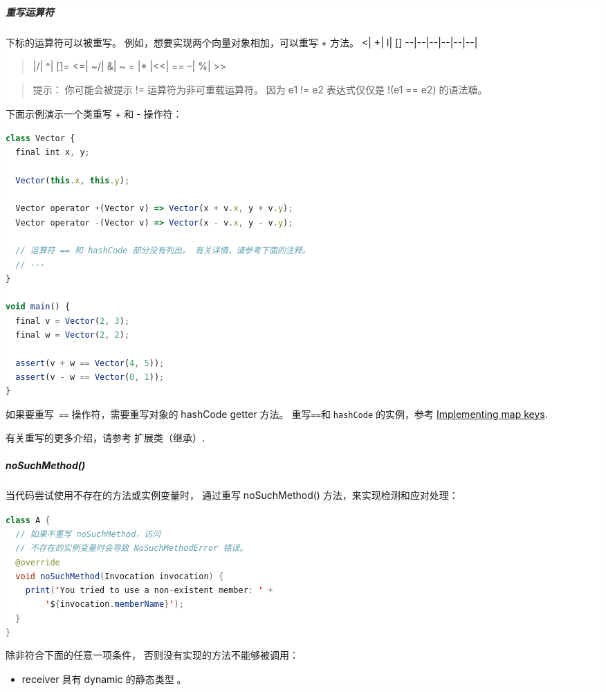 ##### 重写运算符
下标的运算符可以被重写。 例如，想要实现两个向量对象相加，可以重写 + 方法。
<|	+|	I|	[]
--|--|--|--|--|--|
>	|/|	^|	[]=
<=|	~/|	&|	~
>=	|*	|<<|	==
–|	%|	>>	 

>提示： 你可能会被提示 != 运算符为非可重载运算符。 因为 e1 != e2 表达式仅仅是 !(e1 == e2) 的语法糖。

下面示例演示一个类重写 + 和 - 操作符：
```js
class Vector {
  final int x, y;

  Vector(this.x, this.y);

  Vector operator +(Vector v) => Vector(x + v.x, y + v.y);
  Vector operator -(Vector v) => Vector(x - v.x, y - v.y);

  // 运算符 == 和 hashCode 部分没有列出。 有关详情，请参考下面的注释。
  // ···
}

void main() {
  final v = Vector(2, 3);
  final w = Vector(2, 2);

  assert(v + w == Vector(4, 5));
  assert(v - w == Vector(0, 1));
}
```
如果要重写` ==` 操作符，需要重写对象的 hashCode getter 方法。 重写` == `和 `hashCode` 的实例，参考 [Implementing map keys](https://www.dartcn.com/guides/libraries/library-tour#implementing-map-keys).

有关重写的更多介绍，请参考 扩展类（继承）.

##### noSuchMethod()
当代码尝试使用不存在的方法或实例变量时， 通过重写 noSuchMethod() 方法，来实现检测和应对处理：
```java
class A {
  // 如果不重写 noSuchMethod，访问
  // 不存在的实例变量时会导致 NoSuchMethodError 错误。
  @override
  void noSuchMethod(Invocation invocation) {
    print('You tried to use a non-existent member: ' +
        '${invocation.memberName}');
  }
}
```
除非符合下面的任意一项条件， 否则没有实现的方法不能够被调用：

 - receiver 具有 dynamic 的静态类型 。
